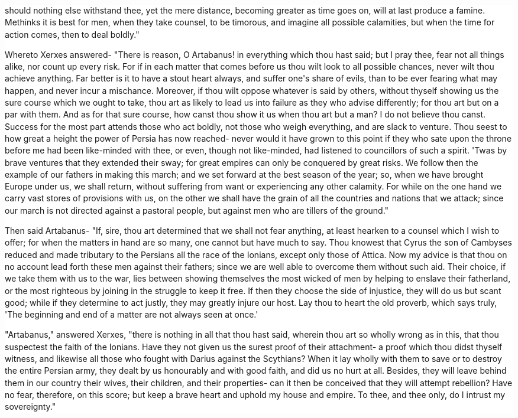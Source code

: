 should nothing else withstand thee, yet the mere distance, becoming
greater as time goes on, will at last produce a famine. Methinks it is
best for men, when they take counsel, to be timorous, and imagine
all possible calamities, but when the time for action comes, then to
deal boldly."

Whereto Xerxes answered- "There is reason, O Artabanus! in
everything which thou hast said; but I pray thee, fear not all
things alike, nor count up every risk. For if in each matter that
comes before us thou wilt look to all possible chances, never wilt
thou achieve anything. Far better is it to have a stout heart
always, and suffer one's share of evils, than to be ever fearing
what may happen, and never incur a mischance. Moreover, if thou wilt
oppose whatever is said by others, without thyself showing us the sure
course which we ought to take, thou art as likely to lead us into
failure as they who advise differently; for thou art but on a par with
them. And as for that sure course, how canst thou show it us when thou
art but a man? I do not believe thou canst. Success for the most
part attends those who act boldly, not those who weigh everything, and
are slack to venture. Thou seest to how great a height the power of
Persia has now reached- never would it have grown to this point if
they who sate upon the throne before me had been like-minded with
thee, or even, though not like-minded, had listened to councillors
of such a spirit. 'Twas by brave ventures that they extended their
sway; for great empires can only be conquered by great risks. We
follow then the example of our fathers in making this march; and we
set forward at the best season of the year; so, when we have brought
Europe under us, we shall return, without suffering from want or
experiencing any other calamity. For while on the one hand we carry
vast stores of provisions with us, on the other we shall have the
grain of all the countries and nations that we attack; since our march
is not directed against a pastoral people, but against men who are
tillers of the ground."

Then said Artabanus- "If, sire, thou art determined that we
shall not fear anything, at least hearken to a counsel which I wish to
offer; for when the matters in hand are so many, one cannot but have
much to say. Thou knowest that Cyrus the son of Cambyses reduced and
made tributary to the Persians all the race of the Ionians, except
only those of Attica. Now my advice is that thou on no account lead
forth these men against their fathers; since we are well able to
overcome them without such aid. Their choice, if we take them with
us to the war, lies between showing themselves the most wicked of
men by helping to enslave their fatherland, or the most righteous by
joining in the struggle to keep it free. If then they choose the
side of injustice, they will do us but scant good; while if they
determine to act justly, they may greatly injure our host. Lay thou to
heart the old proverb, which says truly, 'The beginning and end of a
matter are not always seen at once.'

"Artabanus," answered Xerxes, "there is nothing in all that thou
hast said, wherein thou art so wholly wrong as in this, that thou
suspectest the faith of the Ionians. Have they not given us the surest
proof of their attachment- a proof which thou didst thyself witness,
and likewise all those who fought with Darius against the Scythians?
When it lay wholly with them to save or to destroy the entire
Persian army, they dealt by us honourably and with good faith, and did
us no hurt at all. Besides, they will leave behind them in our country
their wives, their children, and their properties- can it then be
conceived that they will attempt rebellion? Have no fear, therefore,
on this score; but keep a brave heart and uphold my house and
empire. To thee, and thee only, do I intrust my sovereignty."

